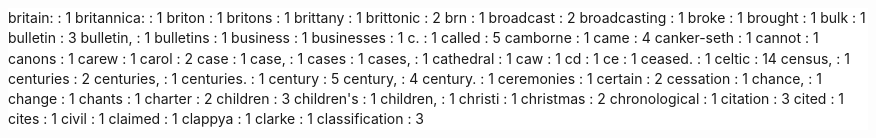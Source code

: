 britain: : 1
britannica: : 1
briton : 1
britons : 1
brittany : 1
brittonic : 2
brn : 1
broadcast : 2
broadcasting : 1
broke : 1
brought : 1
bulk : 1
bulletin : 3
bulletin, : 1
bulletins : 1
business : 1
businesses : 1
c. : 1
called : 5
camborne : 1
came : 4
canker-seth : 1
cannot : 1
canons : 1
carew : 1
carol : 2
case : 1
case, : 1
cases : 1
cases, : 1
cathedral : 1
caw : 1
cd : 1
ce : 1
ceased. : 1
celtic : 14
census, : 1
centuries : 2
centuries, : 1
centuries. : 1
century : 5
century, : 4
century. : 1
ceremonies : 1
certain : 2
cessation : 1
chance, : 1
change : 1
chants : 1
charter : 2
children : 3
children's : 1
children, : 1
christi : 1
christmas : 2
chronological : 1
citation : 3
cited : 1
cites : 1
civil : 1
claimed : 1
clappya : 1
clarke : 1
classification : 3